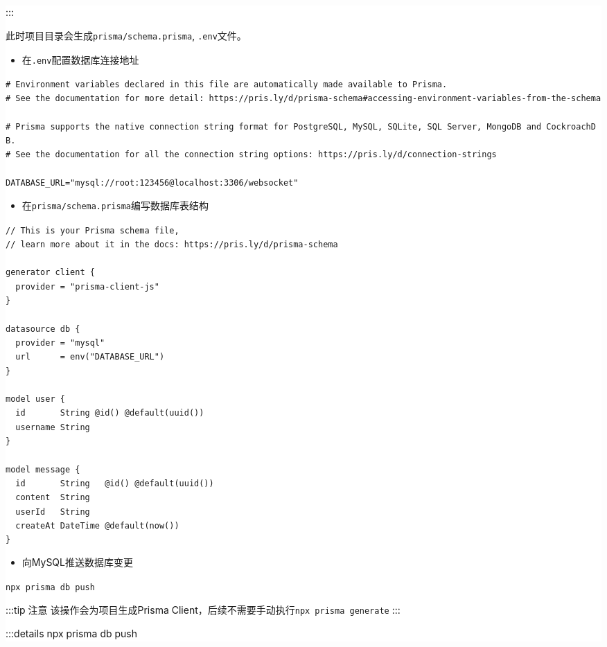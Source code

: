 :::

此时项目目录会生成`prisma/schema.prisma`, `.env`文件。

- 在`.env`配置数据库连接地址

```txt
# Environment variables declared in this file are automatically made available to Prisma.
# See the documentation for more detail: https://pris.ly/d/prisma-schema#accessing-environment-variables-from-the-schema

# Prisma supports the native connection string format for PostgreSQL, MySQL, SQLite, SQL Server, MongoDB and CockroachDB.
# See the documentation for all the connection string options: https://pris.ly/d/connection-strings

DATABASE_URL="mysql://root:123456@localhost:3306/websocket"
```

- 在`prisma/schema.prisma`编写数据库表结构
```prisma
// This is your Prisma schema file,
// learn more about it in the docs: https://pris.ly/d/prisma-schema

generator client {
  provider = "prisma-client-js"
}

datasource db {
  provider = "mysql"
  url      = env("DATABASE_URL")
}

model user {
  id       String @id() @default(uuid())
  username String
}

model message {
  id       String   @id() @default(uuid())
  content  String
  userId   String
  createAt DateTime @default(now())
}
```

- 向MySQL推送数据库变更

```bash
npx prisma db push
```

:::tip 注意
该操作会为项目生成Prisma Client，后续不需要手动执行`npx prisma generate`
:::

:::details npx prisma db push
